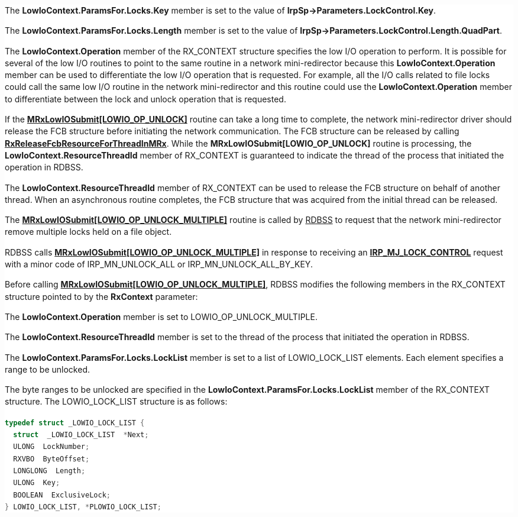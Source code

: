 The **LowIoContext.ParamsFor.Locks.Key** member is set to the value of **IrpSp->Parameters.LockControl.Key**.

The **LowIoContext.ParamsFor.Locks.Length** member is set to the value of **IrpSp->Parameters.LockControl.Length.QuadPart**.

The **LowIoContext.Operation** member of the RX_CONTEXT structure specifies the low I/O operation to perform. It is possible for several of the low I/O routines to point to the same routine in a network mini-redirector because this **LowIoContext.Operation** member can be used to differentiate the low I/O operation that is requested. For example, all the I/O calls related to file locks could call the same low I/O routine in the network mini-redirector and this routine could use the **LowIoContext.Operation** member to differentiate between the lock and unlock operation that is requested.

If the [**MRxLowIOSubmit[LOWIO_OP_UNLOCK]**](/windows-hardware/drivers/ifs/mrxlowiosubmit-lowio-op-unlock-) routine can take a long time to complete, the network mini-redirector driver should release the FCB structure before initiating the network communication. The FCB structure can be released by calling [**RxReleaseFcbResourceForThreadInMRx**](../mrxfcb/nf-mrxfcb-rxreleasefcbresourceforthreadinmrx.md). While the **MRxLowIOSubmit[LOWIO_OP_UNLOCK]** routine is processing, the **LowIoContext.ResourceThreadId** member of RX_CONTEXT is guaranteed to indicate the thread of the process that initiated the operation in RDBSS.

The **LowIoContext.ResourceThreadId** member of RX_CONTEXT can be used to release the FCB structure on behalf of another thread. When an asynchronous routine completes, the FCB structure that was acquired from the initial thread can be released.

The [**MRxLowIOSubmit[LOWIO_OP_UNLOCK_MULTIPLE]**](/windows-hardware/drivers/ifs/mrxlowiosubmit-lowio-op-unlock-multiple-) routine is called by [RDBSS](/windows-hardware/drivers/ifs/the-rdbss-driver-and-library) to request that the network mini-redirector remove multiple locks held on a file object.

RDBSS calls [**MRxLowIOSubmit[LOWIO_OP_UNLOCK_MULTIPLE]**](/windows-hardware/drivers/ifs/mrxlowiosubmit-lowio-op-unlock-multiple-) in response to receiving an [**IRP_MJ_LOCK_CONTROL**](/windows-hardware/drivers/ifs/irp-mj-lock-control) request with a minor code of IRP_MN_UNLOCK_ALL or IRP_MN_UNLOCK_ALL_BY_KEY.

Before calling [**MRxLowIOSubmit[LOWIO_OP_UNLOCK_MULTIPLE]**](/windows-hardware/drivers/ifs/mrxlowiosubmit-lowio-op-unlock-multiple-), RDBSS modifies the following members in the RX_CONTEXT structure pointed to by the **RxContext** parameter:

The **LowIoContext.Operation** member is set to LOWIO_OP_UNLOCK_MULTIPLE.

The **LowIoContext.ResourceThreadId** member is set to the thread of the process that initiated the operation in RDBSS.

The **LowIoContext.ParamsFor.Locks.LockList** member is set to a list of LOWIO_LOCK_LIST elements. Each element specifies a range to be unlocked.

The byte ranges to be unlocked are specified in the **LowIoContext.ParamsFor.Locks.LockList** member of the RX_CONTEXT structure. The LOWIO_LOCK_LIST structure is as follows:

```cpp
typedef struct _LOWIO_LOCK_LIST {
  struct  _LOWIO_LOCK_LIST  *Next;
  ULONG  LockNumber;
  RXVBO  ByteOffset;
  LONGLONG  Length;
  ULONG  Key;
  BOOLEAN  ExclusiveLock;
} LOWIO_LOCK_LIST, *PLOWIO_LOCK_LIST;
```
